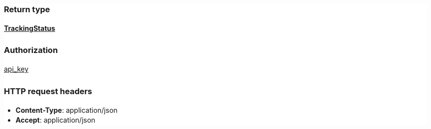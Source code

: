 ### Return type

[**TrackingStatus**](TrackingStatus.md)

### Authorization

[api_key](../README.md#api_key)

### HTTP request headers

 - **Content-Type**: application/json
 - **Accept**: application/json



